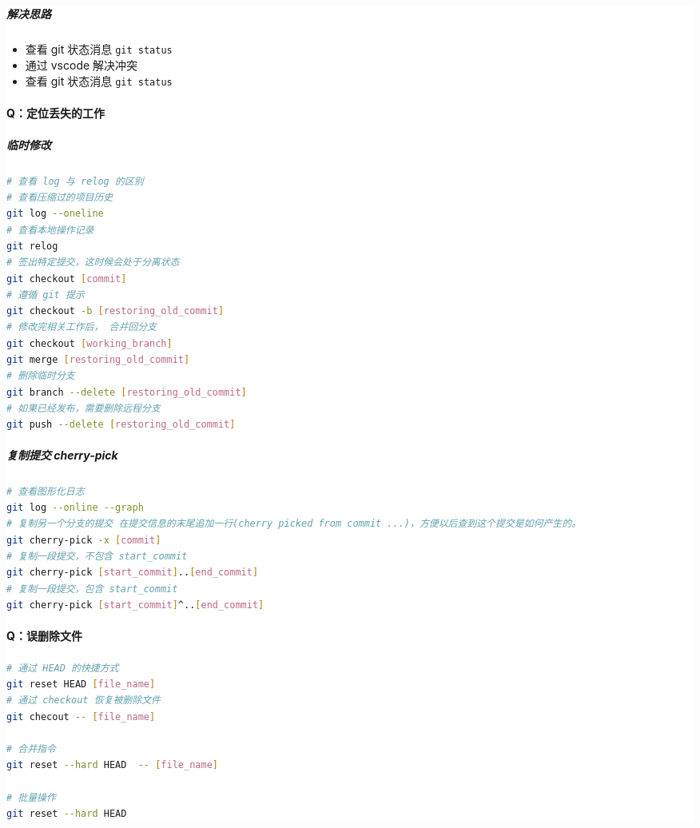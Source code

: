 ##### 解决思路

- 查看 git 状态消息 `git status`
- 通过 vscode 解决冲突
- 查看 git 状态消息 `git status`

#### Q：定位丢失的工作

##### 临时修改

```bash
# 查看 log 与 relog 的区别
# 查看压缩过的项目历史
git log --oneline
# 查看本地操作记录
git relog
# 签出特定提交，这时候会处于分离状态
git checkout [commit]
# 遵循 git 提示
git checkout -b [restoring_old_commit]
# 修改完相关工作后， 合并回分支
git checkout [working_branch]
git merge [restoring_old_commit]
# 删除临时分支
git branch --delete [restoring_old_commit]
# 如果已经发布，需要删除远程分支
git push --delete [restoring_old_commit]
```

##### 复制提交 cherry-pick

```bash
# 查看图形化日志
git log --online --graph
# 复制另一个分支的提交 在提交信息的末尾追加一行(cherry picked from commit ...)，方便以后查到这个提交是如何产生的。
git cherry-pick -x [commit]
# 复制一段提交，不包含 start_commit
git cherry-pick [start_commit]..[end_commit]
# 复制一段提交，包含 start_commit
git cherry-pick [start_commit]^..[end_commit]
```

#### Q：误删除文件

```bash
# 通过 HEAD 的快捷方式
git reset HEAD [file_name]
# 通过 checkout 恢复被删除文件
git checout -- [file_name]

# 合并指令
git reset --hard HEAD  -- [file_name]

# 批量操作
git reset --hard HEAD
```
